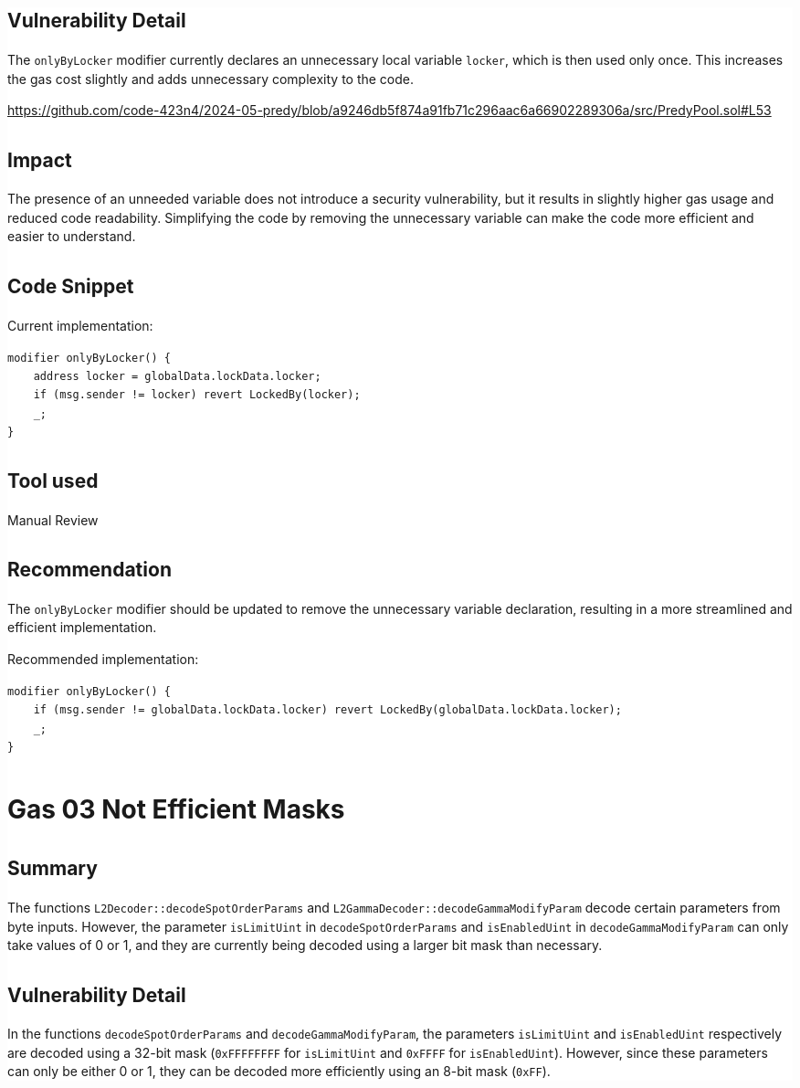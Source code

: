 ## Vulnerability Detail
The `onlyByLocker` modifier currently declares an unnecessary local variable `locker`, which is then used only once. This increases the gas cost slightly and adds unnecessary complexity to the code.

https://github.com/code-423n4/2024-05-predy/blob/a9246db5f874a91fb71c296aac6a66902289306a/src/PredyPool.sol#L53

## Impact
The presence of an unneeded variable does not introduce a security vulnerability, but it results in slightly higher gas usage and reduced code readability. Simplifying the code by removing the unnecessary variable can make the code more efficient and easier to understand.

## Code Snippet
Current implementation:

```solidity
modifier onlyByLocker() {
    address locker = globalData.lockData.locker;
    if (msg.sender != locker) revert LockedBy(locker);
    _;
}
```

## Tool used
Manual Review

## Recommendation
The `onlyByLocker` modifier should be updated to remove the unnecessary variable declaration, resulting in a more streamlined and efficient implementation.

Recommended implementation:

```solidity
modifier onlyByLocker() {
    if (msg.sender != globalData.lockData.locker) revert LockedBy(globalData.lockData.locker);
    _;
}
```

# Gas 03 Not Efficient Masks
## Summary
The functions `L2Decoder::decodeSpotOrderParams` and `L2GammaDecoder::decodeGammaModifyParam` decode certain parameters from byte inputs. However, the parameter `isLimitUint` in `decodeSpotOrderParams` and `isEnabledUint` in `decodeGammaModifyParam` can only take values of 0 or 1, and they are currently being decoded using a larger bit mask than necessary.

## Vulnerability Detail
In the functions `decodeSpotOrderParams` and `decodeGammaModifyParam`, the parameters `isLimitUint` and `isEnabledUint` respectively are decoded using a 32-bit mask (`0xFFFFFFFF` for `isLimitUint` and `0xFFFF` for `isEnabledUint`). However, since these parameters can only be either 0 or 1, they can be decoded more efficiently using an 8-bit mask (`0xFF`).
